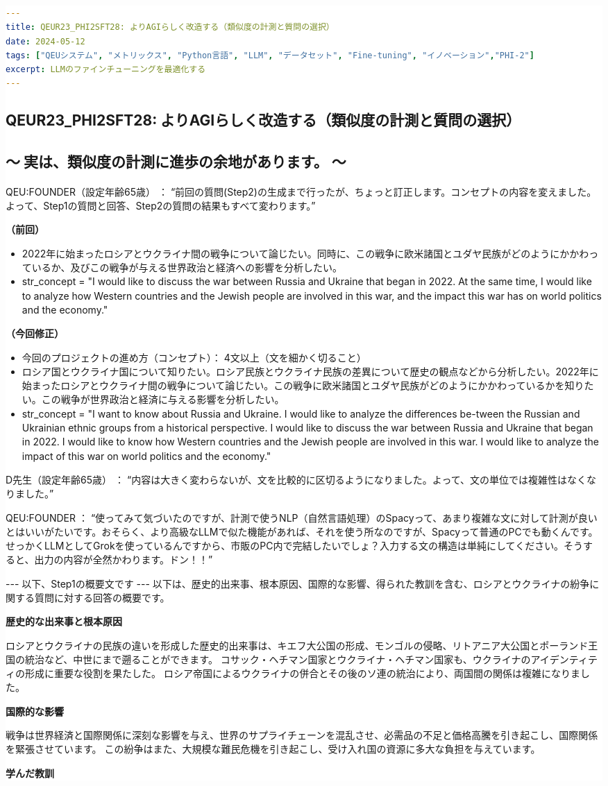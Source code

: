 ```yaml
---
title: QEUR23_PHI2SFT28: よりAGIらしく改造する（類似度の計測と質問の選択）
date: 2024-05-12
tags: ["QEUシステム", "メトリックス", "Python言語", "LLM", "データセット", "Fine-tuning", "イノベーション","PHI-2"]
excerpt: LLMのファインチューニングを最適化する
---
```


## QEUR23_PHI2SFT28: よりAGIらしく改造する（類似度の計測と質問の選択）

## ～ 実は、類似度の計測に進歩の余地があります。 ～

QEU:FOUNDER（設定年齢65歳）  ： “前回の質問(Step2)の生成まで行ったが、ちょっと訂正します。コンセプトの内容を変えました。よって、Step1の質問と回答、Step2の質問の結果もすべて変わります。”

**（前回）**

- 2022年に始まったロシアとウクライナ間の戦争について論じたい。同時に、この戦争に欧米諸国とユダヤ民族がどのようにかかわっているか、及びこの戦争が与える世界政治と経済への影響を分析したい。 
- str_concept = "I would like to discuss the war between Russia and Ukraine that began in 2022. At the same time, I would like to analyze how Western countries and the Jewish people are involved in this war, and the impact this war has on world politics and the economy."


**（今回修正）**

- 今回のプロジェクトの進め方（コンセプト）： 4文以上（文を細かく切ること）
- ロシア国とウクライナ国について知りたい。ロシア民族とウクライナ民族の差異について歴史の観点などから分析したい。2022年に始まったロシアとウクライナ間の戦争について論じたい。この戦争に欧米諸国とユダヤ民族がどのようにかかわっているかを知りたい。この戦争が世界政治と経済に与える影響を分析したい。 
- str_concept = "I want to know about Russia and Ukraine. I would like to analyze the differences be-tween the Russian and Ukrainian ethnic groups from a historical perspective. I would like to discuss the war between Russia and Ukraine that began in 2022. I would like to know how Western countries and the Jewish people are involved in this war. I would like to analyze the impact of this war on world politics and the economy."


D先生（設定年齢65歳） ： “内容は大きく変わらないが、文を比較的に区切るようになりました。よって、文の単位では複雑性はなくなりました。”

QEU:FOUNDER ： “使ってみて気づいたのですが、計測で使うNLP（自然言語処理）のSpacyって、あまり複雑な文に対して計測が良いとはいいがたいです。おそらく、より高級なLLMで似た機能があれば、それを使う所なのですが、Spacyって普通のPCでも動くんです。せっかくLLMとしてGrokを使っているんですから、市販のPC内で完結したいでしょ？入力する文の構造は単純にしてください。そうすると、出力の内容が全然かわります。ドン！！”

--- 以下、Step1の概要文です ---
以下は、歴史的出来事、根本原因、国際的な影響、得られた教訓を含む、ロシアとウクライナの紛争に関する質問に対する回答の概要です。

**歴史的な出来事と根本原因**

ロシアとウクライナの民族の違いを形成した歴史的出来事は、キエフ大公国の形成、モンゴルの侵略、リトアニア大公国とポーランド王国の統治など、中世にまで遡ることができます。 コサック・ヘチマン国家とウクライナ・ヘチマン国家も、ウクライナのアイデンティティの形成に重要な役割を果たした。 ロシア帝国によるウクライナの併合とその後のソ連の統治により、両国間の関係は複雑になりました。

**国際的な影響**

戦争は世界経済と国際関係に深刻な影響を与え、世界のサプライチェーンを混乱させ、必需品の不足と価格高騰を引き起こし、国際関係を緊張させています。 この紛争はまた、大規模な難民危機を引き起こし、受け入れ国の資源に多大な負担を与えています。

**学んだ教訓**
